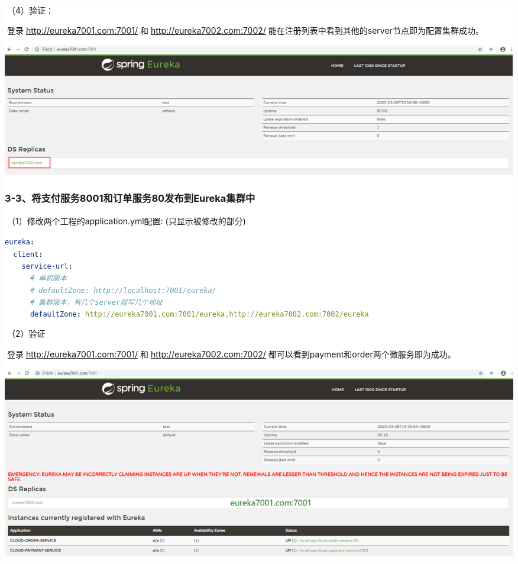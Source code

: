 ​	（4）验证：

​	登录 http://eureka7001.com:7001/ 和 http://eureka7002.com:7002/ 能在注册列表中看到其他的server节点即为配置集群成功。

![image-20200308192710509](..\typora-user-images\image-20200308192710509.png)

### 3-3、将支付服务8001和订单服务80发布到Eureka集群中

​	（1）修改两个工程的application.yml配置: (只显示被修改的部分)

```yaml
eureka:
  client:
    service-url:
      # 单机版本
      # defaultZone: http://localhost:7001/eureka/ 
      # 集群版本，有几个server就写几个地址
      defaultZone: http://eureka7001.com:7001/eureka,http://eureka7002.com:7002/eureka 
```

​	（2）验证

​	登录 http://eureka7001.com:7001/ 和 http://eureka7002.com:7002/ 都可以看到payment和order两个微服务即为成功。

![image-20200308194246791](..\typora-user-images\image-20200308194246791.png)
